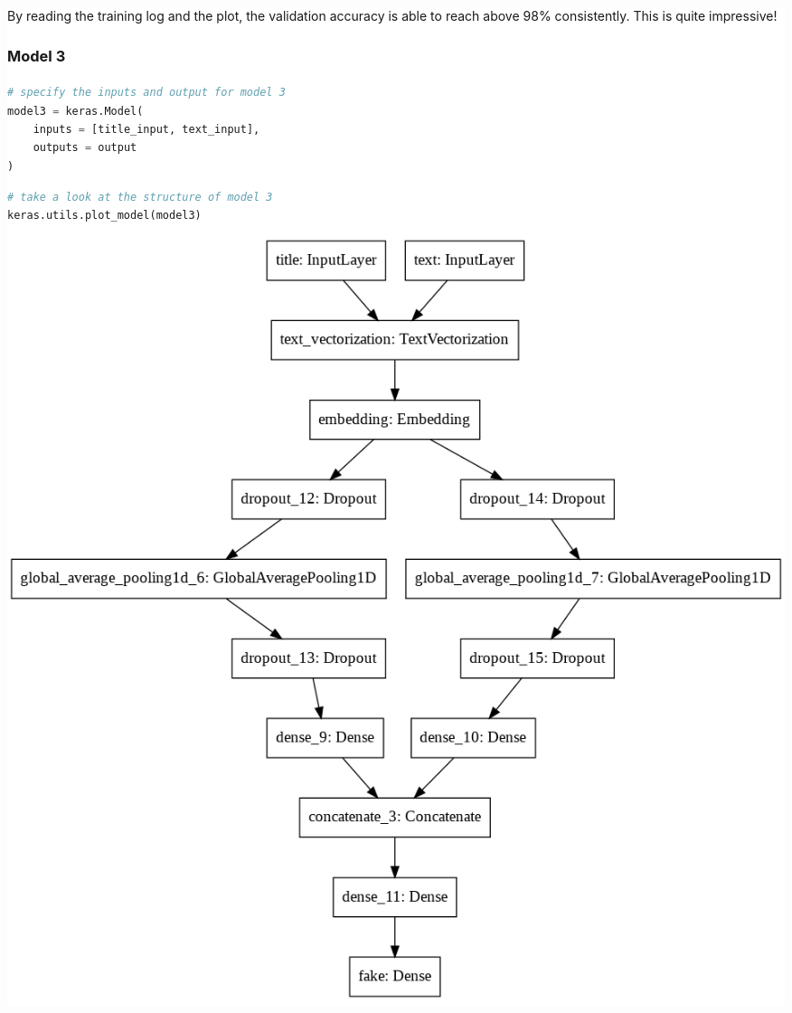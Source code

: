 

By reading the training log and the plot, the validation accuracy is able to reach above 98% consistently. This is quite impressive! 

### Model 3


```python
# specify the inputs and output for model 3
model3 = keras.Model(
    inputs = [title_input, text_input],
    outputs = output
)
```


```python
# take a look at the structure of model 3
keras.utils.plot_model(model3)
```




    
![png](/images/output_46_0.png)